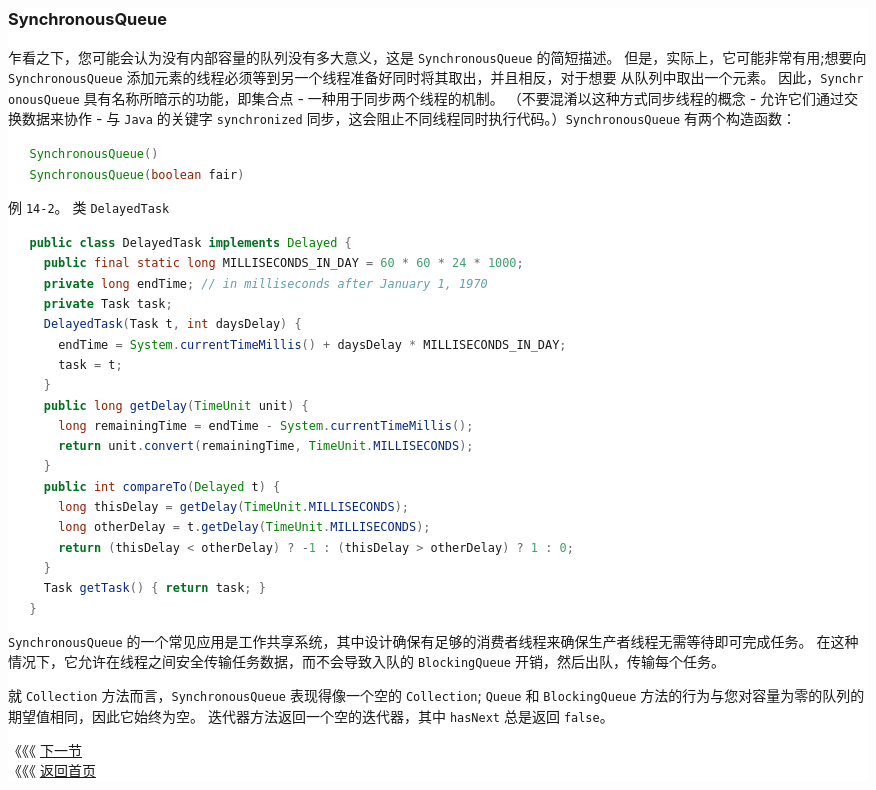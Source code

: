 ### SynchronousQueue

乍看之下，您可能会认为没有内部容量的队列没有多大意义，这是 `SynchronousQueue` 的简短描述。 但是，实际上，它可能非常有用;想要向 `SynchronousQueue` 添加元素的线程必须等到另一个线程准备好同时将其取出，并且相反，对于想要 从队列中取出一个元素。 因此，`SynchronousQueue` 具有名称所暗示的功能，即集合点 - 一种用于同步两个线程的机制。 （不要混淆以这种方式同步线程的概念 - 允许它们通过交换数据来协作 - 与 `Java` 的关键字 `synchronized` 同步，这会阻止不同线程同时执行代码。）`SynchronousQueue` 有两个构造函数：

```java
   SynchronousQueue()
   SynchronousQueue(boolean fair)
```

例 `14-2`。 类 `DelayedTask`

```java
   public class DelayedTask implements Delayed {
     public final static long MILLISECONDS_IN_DAY = 60 * 60 * 24 * 1000;
     private long endTime; // in milliseconds after January 1, 1970
     private Task task;
     DelayedTask(Task t, int daysDelay) {
       endTime = System.currentTimeMillis() + daysDelay * MILLISECONDS_IN_DAY;
       task = t;
     }
     public long getDelay(TimeUnit unit) {
       long remainingTime = endTime - System.currentTimeMillis();
       return unit.convert(remainingTime, TimeUnit.MILLISECONDS);
     }
     public int compareTo(Delayed t) {
       long thisDelay = getDelay(TimeUnit.MILLISECONDS);
       long otherDelay = t.getDelay(TimeUnit.MILLISECONDS);
       return (thisDelay < otherDelay) ? -1 : (thisDelay > otherDelay) ? 1 : 0;
     }
     Task getTask() { return task; }
   }
```

`SynchronousQueue` 的一个常见应用是工作共享系统，其中设计确保有足够的消费者线程来确保生产者线程无需等待即可完成任务。 在这种情况下，它允许在线程之间安全传输任务数据，而不会导致入队的 `BlockingQueue` 开销，然后出队，传输每个任务。

就 `Collection` 方法而言，`SynchronousQueue` 表现得像一个空的 `Collection`; `Queue` 和 `BlockingQueue` 方法的行为与您对容量为零的队列的期望值相同，因此它始终为空。 迭代器方法返回一个空的迭代器，其中 `hasNext` 总是返回 `false`。

《《《 [下一节](14.4-deque.md)   
 《《《 [返回首页](../../)

